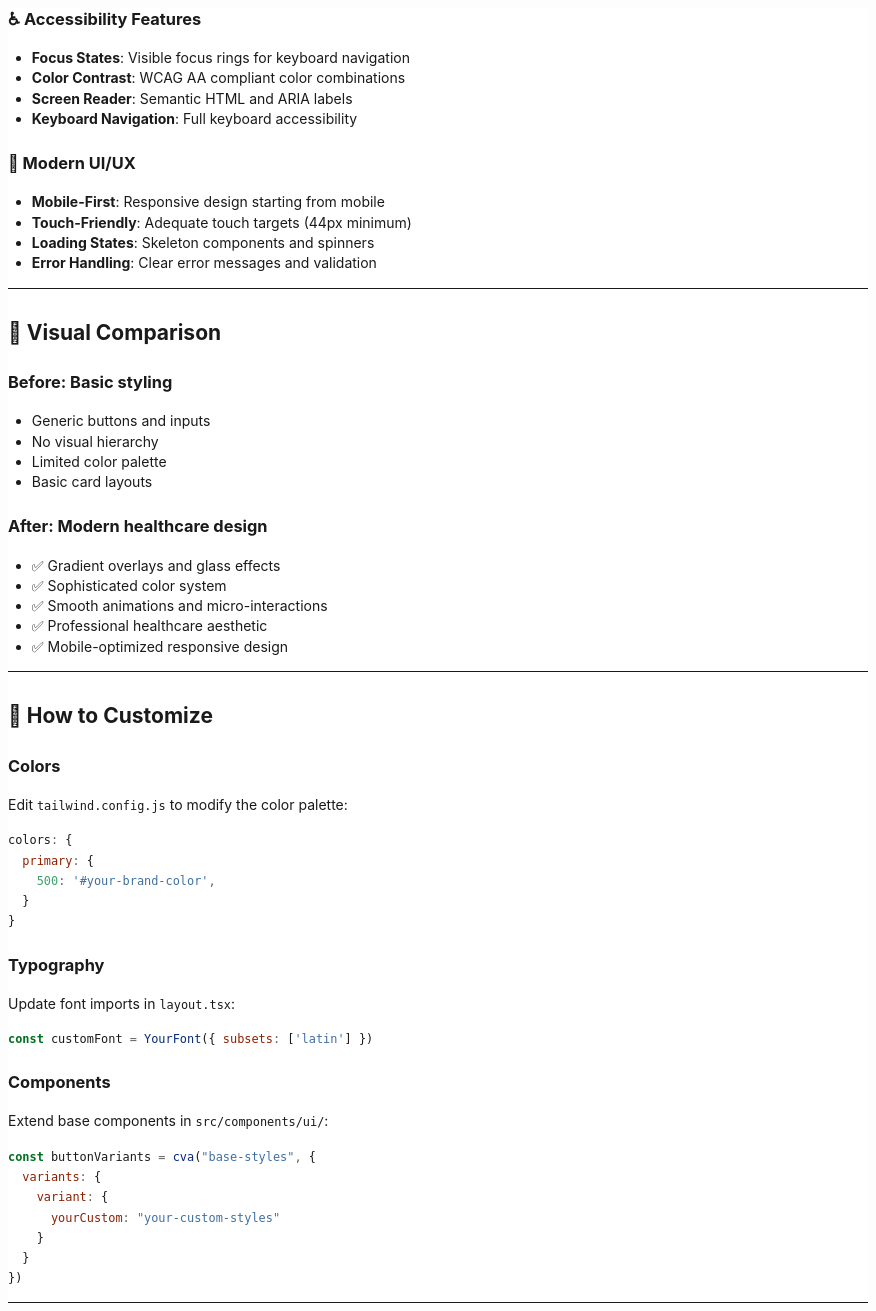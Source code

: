 ### **♿ Accessibility Features**
- **Focus States**: Visible focus rings for keyboard navigation
- **Color Contrast**: WCAG AA compliant color combinations
- **Screen Reader**: Semantic HTML and ARIA labels
- **Keyboard Navigation**: Full keyboard accessibility

### **📱 Modern UI/UX**
- **Mobile-First**: Responsive design starting from mobile
- **Touch-Friendly**: Adequate touch targets (44px minimum)
- **Loading States**: Skeleton components and spinners
- **Error Handling**: Clear error messages and validation

---

## 🎨 **Visual Comparison**

### **Before**: Basic styling
- Generic buttons and inputs
- No visual hierarchy
- Limited color palette
- Basic card layouts

### **After**: Modern healthcare design
- ✅ Gradient overlays and glass effects
- ✅ Sophisticated color system
- ✅ Smooth animations and micro-interactions
- ✅ Professional healthcare aesthetic
- ✅ Mobile-optimized responsive design

---

## 🔧 **How to Customize**

### **Colors**
Edit `tailwind.config.js` to modify the color palette:
```javascript
colors: {
  primary: {
    500: '#your-brand-color',
  }
}
```

### **Typography**
Update font imports in `layout.tsx`:
```javascript
const customFont = YourFont({ subsets: ['latin'] })
```

### **Components**
Extend base components in `src/components/ui/`:
```javascript
const buttonVariants = cva("base-styles", {
  variants: {
    variant: {
      yourCustom: "your-custom-styles"
    }
  }
})
```

---